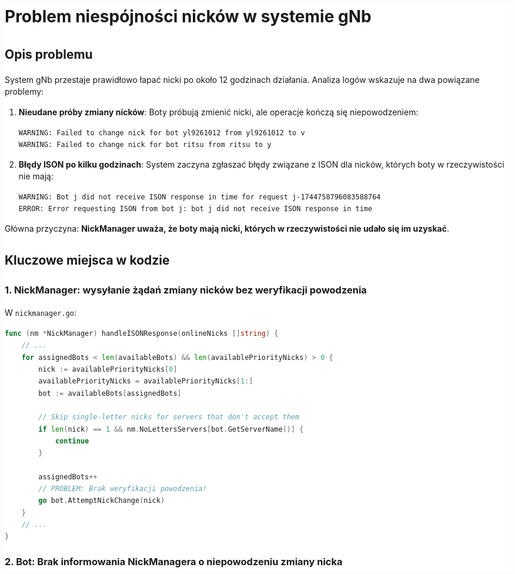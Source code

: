# Problem niespójności nicków w systemie gNb

## Opis problemu

System gNb przestaje prawidłowo łapać nicki po około 12 godzinach działania. Analiza logów wskazuje na dwa powiązane problemy:

1. **Nieudane próby zmiany nicków**: Boty próbują zmienić nicki, ale operacje kończą się niepowodzeniem:
   ```
   WARNING: Failed to change nick for bot yl9261012 from yl9261012 to v
   WARNING: Failed to change nick for bot ritsu from ritsu to y
   ```

2. **Błędy ISON po kilku godzinach**: System zaczyna zgłaszać błędy związane z ISON dla nicków, których boty w rzeczywistości nie mają:
   ```
   WARNING: Bot j did not receive ISON response in time for request j-1744758796083588764
   ERROR: Error requesting ISON from bot j: bot j did not receive ISON response in time
   ```

Główna przyczyna: **NickManager uważa, że boty mają nicki, których w rzeczywistości nie udało się im uzyskać**.

## Kluczowe miejsca w kodzie

### 1. NickManager: wysyłanie żądań zmiany nicków bez weryfikacji powodzenia

W `nickmanager.go`:
```go
func (nm *NickManager) handleISONResponse(onlineNicks []string) {
    // ...
    for assignedBots < len(availableBots) && len(availablePriorityNicks) > 0 {
        nick := availablePriorityNicks[0]
        availablePriorityNicks = availablePriorityNicks[1:]
        bot := availableBots[assignedBots]
        
        // Skip single-letter nicks for servers that don't accept them
        if len(nick) == 1 && nm.NoLettersServers[bot.GetServerName()] {
            continue
        }

        assignedBots++
        // PROBLEM: Brak weryfikacji powodzenia!
        go bot.AttemptNickChange(nick)
    }
    // ...
}
```

### 2. Bot: Brak informowania NickManagera o niepowodzeniu zmiany nicka
